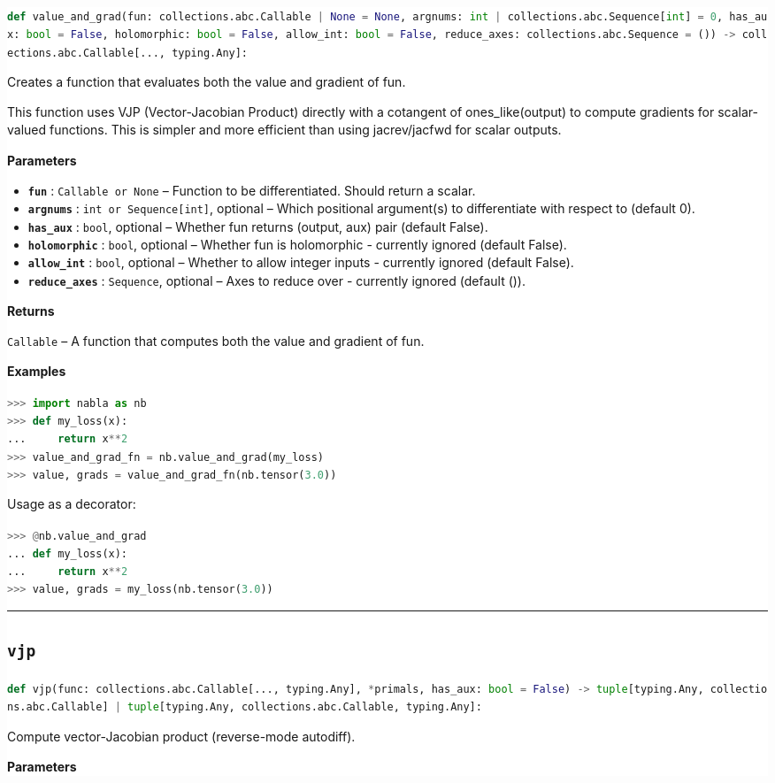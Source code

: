 ```python
def value_and_grad(fun: collections.abc.Callable | None = None, argnums: int | collections.abc.Sequence[int] = 0, has_aux: bool = False, holomorphic: bool = False, allow_int: bool = False, reduce_axes: collections.abc.Sequence = ()) -> collections.abc.Callable[..., typing.Any]:
```
Creates a function that evaluates both the value and gradient of fun.

This function uses VJP (Vector-Jacobian Product) directly with a cotangent
of ones_like(output) to compute gradients for scalar-valued functions.
This is simpler and more efficient than using jacrev/jacfwd for scalar outputs.

**Parameters**

- **`fun`** : `Callable or None` – Function to be differentiated. Should return a scalar.
- **`argnums`** : `int or Sequence[int]`, optional – Which positional argument(s) to differentiate with respect to (default 0).
- **`has_aux`** : `bool`, optional – Whether fun returns (output, aux) pair (default False).
- **`holomorphic`** : `bool`, optional – Whether fun is holomorphic - currently ignored (default False).
- **`allow_int`** : `bool`, optional – Whether to allow integer inputs - currently ignored (default False).
- **`reduce_axes`** : `Sequence`, optional – Axes to reduce over - currently ignored (default ()).

**Returns**

`Callable` – A function that computes both the value and gradient of fun.

**Examples**

```python
>>> import nabla as nb
>>> def my_loss(x):
...     return x**2
>>> value_and_grad_fn = nb.value_and_grad(my_loss)
>>> value, grads = value_and_grad_fn(nb.tensor(3.0))
```

Usage as a decorator:

```python
>>> @nb.value_and_grad
... def my_loss(x):
...     return x**2
>>> value, grads = my_loss(nb.tensor(3.0))
```

---
## `vjp`

```python
def vjp(func: collections.abc.Callable[..., typing.Any], *primals, has_aux: bool = False) -> tuple[typing.Any, collections.abc.Callable] | tuple[typing.Any, collections.abc.Callable, typing.Any]:
```
Compute vector-Jacobian product (reverse-mode autodiff).

**Parameters**

